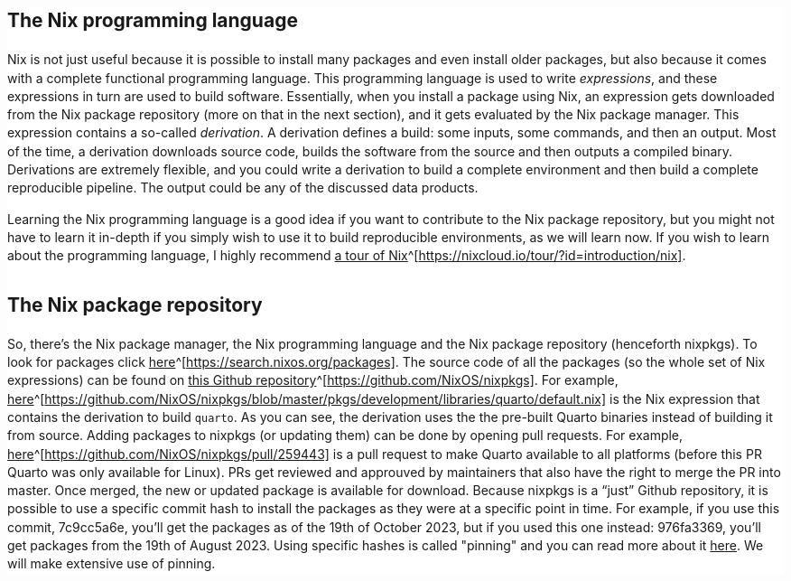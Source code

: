 ## The Nix programming language

Nix is not just useful because it is possible to install many packages and even install older packages, but also because it comes with a 
complete functional programming language. This programming language is used to write *expressions*, and these expressions in turn are
used to build software. Essentially, when you install a package using Nix, an expression gets downloaded from the Nix package repository
(more on that in the next section), and it gets evaluated by the Nix package manager. This expression contains a so-called *derivation*.
A derivation defines a build: some inputs, some commands, and then an output. Most of the time, a derivation downloads source code,
builds the software from the source and then outputs a compiled binary. Derivations are extremely flexible, and you could write
a derivation to build a complete environment and then build a complete reproducible pipeline. The output could be any of the 
discussed data products.

Learning the Nix programming language is a good idea if you want to contribute to the Nix package repository, but you might not have 
to learn it in-depth if you simply wish to use it to build reproducible environments, as we will learn now. If you wish to learn about
the programming language, I highly recommend [a tour of Nix](https://nixcloud.io/tour/?id=introduction/nix)^[https://nixcloud.io/tour/?id=introduction/nix].

## The Nix package repository

So, there’s the Nix package manager, the Nix programming language and the Nix package repository (henceforth nixpkgs). To look for packages click
[here](https://search.nixos.org/packages)^[https://search.nixos.org/packages]. The source code of all the packages (so 
the whole set of Nix expressions) can be found on [this Github repository](https://github.com/NixOS/nixpkgs)^[https://github.com/NixOS/nixpkgs].
For example, 
[here](https://github.com/NixOS/nixpkgs/blob/master/pkgs/development/libraries/quarto/default.nix)^[https://github.com/NixOS/nixpkgs/blob/master/pkgs/development/libraries/quarto/default.nix] 
is the Nix expression that contains the derivation to build `quarto`. As you can see, the derivation uses the the pre-built Quarto binaries
instead of building it from source. Adding packages to nixpkgs (or updating them) can be done by opening pull requests. For example, 
[here](https://github.com/NixOS/nixpkgs/pull/259443)^[https://github.com/NixOS/nixpkgs/pull/259443] is a pull request to make Quarto
available to all platforms (before this PR Quarto was only available for Linux). PRs get reviewed and approuved by maintainers that also
have the right to merge the PR into master. Once merged, the new or updated package is available for download.
Because nixpkgs is a “just” Github repository, it is possible to use a specific commit hash to install the packages as they were at 
a specific point in time. For example, if you use this commit, 7c9cc5a6e, you’ll get the packages as of the 19th of October 2023, 
but if you used this one instead: 976fa3369, you’ll get packages from the 19th of August 2023. Using specific hashes is called
"pinning" and you can read more about it [here](https://nixos.wiki/wiki/FAQ/Pinning_Nixpkgs). We will make extensive use of pinning.
